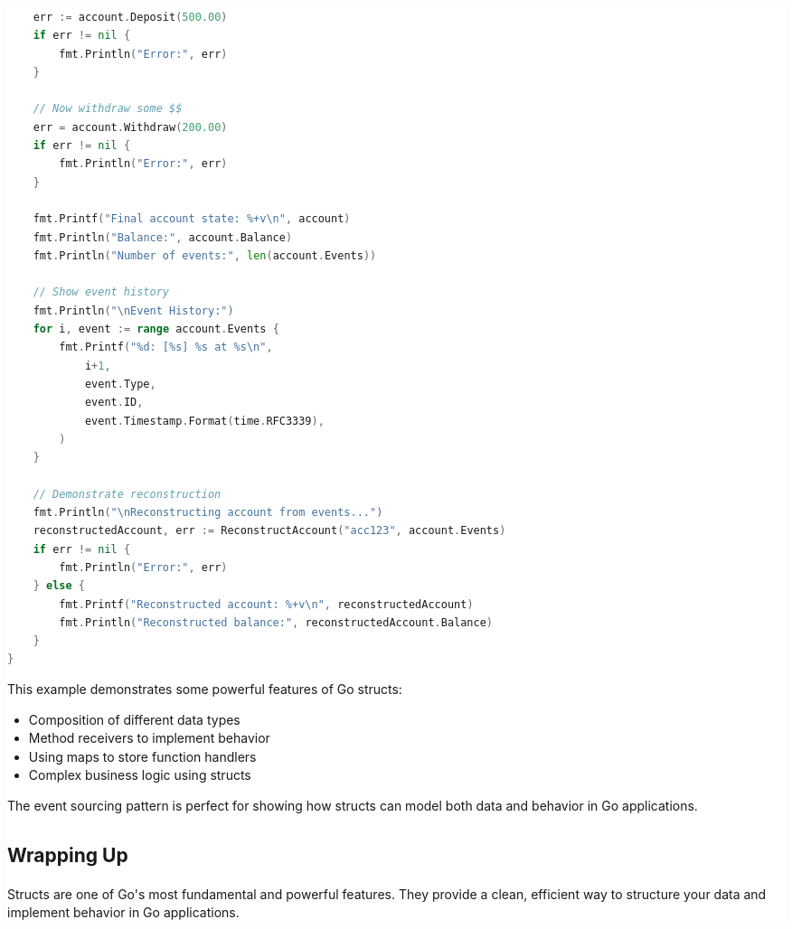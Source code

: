 ```go
	err := account.Deposit(500.00)
	if err != nil {
		fmt.Println("Error:", err)
	}

    // Now withdraw some $$
	err = account.Withdraw(200.00)
	if err != nil {
		fmt.Println("Error:", err)
	}

	fmt.Printf("Final account state: %+v\n", account)
	fmt.Println("Balance:", account.Balance)
	fmt.Println("Number of events:", len(account.Events))

	// Show event history
	fmt.Println("\nEvent History:")
	for i, event := range account.Events {
		fmt.Printf("%d: [%s] %s at %s\n",
			i+1,
			event.Type,
			event.ID,
			event.Timestamp.Format(time.RFC3339),
		)
	}

	// Demonstrate reconstruction
	fmt.Println("\nReconstructing account from events...")
	reconstructedAccount, err := ReconstructAccount("acc123", account.Events)
	if err != nil {
		fmt.Println("Error:", err)
	} else {
		fmt.Printf("Reconstructed account: %+v\n", reconstructedAccount)
		fmt.Println("Reconstructed balance:", reconstructedAccount.Balance)
	}
}
```

This example demonstrates some powerful features of Go structs:

- Composition of different data types
- Method receivers to implement behavior
- Using maps to store function handlers
- Complex business logic using structs

The event sourcing pattern is perfect for showing how structs can model both data and behavior in Go applications.

## Wrapping Up

Structs are one of Go's most fundamental and powerful features. They provide a clean, efficient way to structure your data and implement behavior in Go applications.
